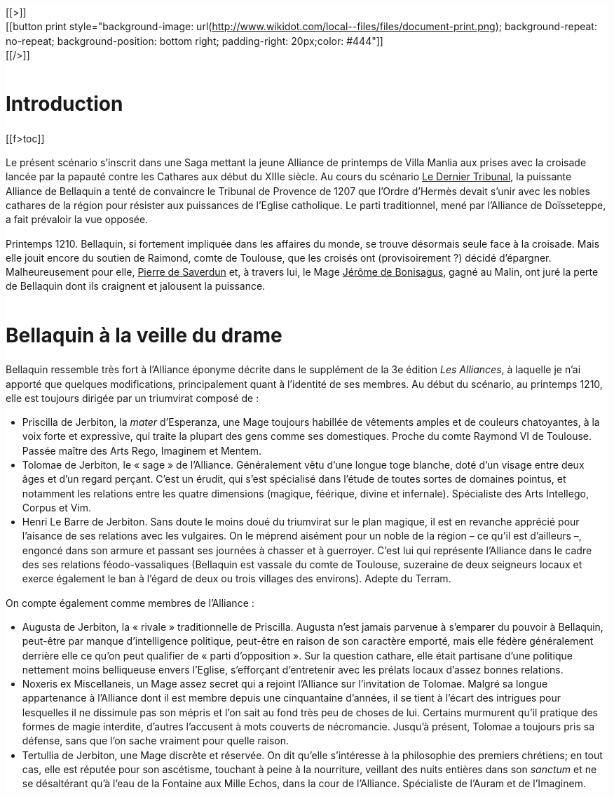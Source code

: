 [[>]]  
[[button print style="background-image: url(http://www.wikidot.com/local--files/files/document-print.png); background-repeat: no-repeat; background-position: bottom right; padding-right: 20px;color: #444"]]  
[[/>]]

# Introduction  
[[f>toc]] 

Le présent scénario s’inscrit dans une Saga mettant la jeune Alliance de printemps de Villa Manlia aux prises avec la croisade lancée par la papauté contre les Cathares aux début du XIIIe siècle. Au cours du scénario [Le Dernier Tribunal](http://villamanlia.wikidot.com/derniertrib), la puissante Alliance de Bellaquin a tenté de convaincre le Tribunal de Provence de 1207 que l’Ordre d’Hermès devait s’unir avec les nobles cathares de la région pour résister aux puissances de l’Eglise catholique. Le parti traditionnel, mené par l’Alliance de Doïsseteppe, a fait prévaloir la vue opposée. 

Printemps 1210. Bellaquin, si fortement impliquée dans les affaires du monde, se trouve désormais seule face à la croisade. Mais elle jouit encore du soutien de Raimond, comte de Toulouse, que les croisés ont (provisoirement ?) décidé d’épargner. Malheureusement pour elle, [Pierre de Saverdun](http://villamanlia.wikidot.com/pnj#saverdun) et, à travers lui, le Mage [Jérôme de Bonisagus](http://villamanlia.wikidot.com/pnj#mare), gagné au Malin, ont juré la perte de Bellaquin dont ils craignent et jalousent la puissance.

# Bellaquin à la veille du drame  
Bellaquin ressemble très fort à l’Alliance éponyme décrite dans le supplément de la 3e édition *Les Alliances*, à laquelle je n’ai apporté que quelques modifications, principalement quant à l’identité de ses membres. Au début du scénario, au printemps 1210, elle est toujours dirigée par un triumvirat composé de :  
* Priscilla de Jerbiton, la *mater* d’Esperanza, une Mage toujours habillée de vêtements amples et de couleurs chatoyantes, à la voix forte et expressive, qui traite la plupart des gens comme ses domestiques. Proche du comte Raymond VI de Toulouse. Passée maître des Arts Rego, Imaginem et Mentem.  
* Tolomae de Jerbiton, le « sage » de l’Alliance. Généralement vêtu d’une longue toge blanche, doté d’un visage entre deux âges et d’un regard perçant. C’est un érudit, qui s’est spécialisé dans l’étude de toutes sortes de domaines pointus, et notamment les relations entre les quatre dimensions (magique, féérique, divine et infernale). Spécialiste des Arts Intellego, Corpus et Vim.  
* Henri Le Barre de Jerbiton. Sans doute le moins doué du triumvirat sur le plan magique, il est en revanche apprécié pour l’aisance de ses relations avec les vulgaires. On le méprend aisément pour un noble de la région – ce qu’il est d’ailleurs –, engoncé dans son armure et passant ses journées à chasser et à guerroyer. C’est lui qui représente l’Alliance dans le cadre des ses relations féodo-vassaliques (Bellaquin est vassale du comte de Toulouse, suzeraine de deux seigneurs locaux et exerce également le ban à l’égard de deux ou trois villages des environs). Adepte du Terram.

On compte également comme membres de l’Alliance :  
* Augusta de Jerbiton, la « rivale » traditionnelle de Priscilla. Augusta n’est jamais parvenue à s’emparer du pouvoir à Bellaquin, peut-être par manque d’intelligence politique, peut-être en raison de son caractère emporté, mais elle fédère généralement derrière elle ce qu’on peut qualifier de « parti d’opposition ». Sur la question cathare, elle était partisane d’une politique nettement moins belliqueuse envers l’Eglise, s’efforçant d’entretenir avec les prélats locaux d’assez bonnes relations.  
* Noxeris ex Miscellaneis, un Mage assez secret qui a rejoint l’Alliance sur l’invitation de Tolomae. Malgré sa longue appartenance à l’Alliance dont il est membre depuis une cinquantaine d’années, il se tient à l’écart des intrigues pour lesquelles il ne dissimule pas son mépris et l’on sait au fond très peu de choses de lui. Certains murmurent qu’il pratique des formes de magie interdite, d’autres l’accusent à mots couverts de nécromancie. Jusqu’à présent, Tolomae a toujours pris sa défense, sans que l’on sache vraiment pour quelle raison.  
* Tertullia de Jerbiton, une Mage discrète et réservée. On dit qu’elle s’intéresse à la philosophie des premiers chrétiens; en tout cas, elle est réputée pour son ascétisme, touchant à peine à la nourriture, veillant des nuits entières dans son *sanctum* et ne se désaltérant qu’à l’eau de la Fontaine aux Mille Echos, dans la cour de l’Alliance. Spécialiste de l’Auram et de l’Imaginem.  